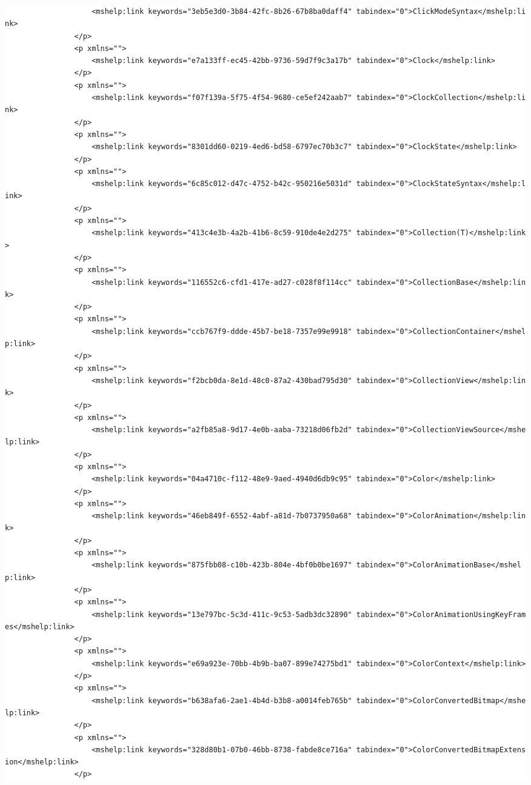 						<mshelp:link keywords="3eb5e3d0-3b84-42fc-8b26-67b8ba0daff4" tabindex="0">ClickModeSyntax</mshelp:link>
					</p>
					<p xmlns="">
						<mshelp:link keywords="e7a133ff-ec45-42bb-9736-59d7f9c3a17b" tabindex="0">Clock</mshelp:link>
					</p>
					<p xmlns="">
						<mshelp:link keywords="f07f139a-5f75-4f54-9680-ce5ef242aab7" tabindex="0">ClockCollection</mshelp:link>
					</p>
					<p xmlns="">
						<mshelp:link keywords="8301dd60-0219-4ed6-bd58-6797ec70b3c7" tabindex="0">ClockState</mshelp:link>
					</p>
					<p xmlns="">
						<mshelp:link keywords="6c85c012-d47c-4752-b42c-950216e5031d" tabindex="0">ClockStateSyntax</mshelp:link>
					</p>
					<p xmlns="">
						<mshelp:link keywords="413c4e3b-4a2b-41b6-8c59-910de4e2d275" tabindex="0">Collection(T)</mshelp:link>
					</p>
					<p xmlns="">
						<mshelp:link keywords="116552c6-cfd1-417e-ad27-c028f8f114cc" tabindex="0">CollectionBase</mshelp:link>
					</p>
					<p xmlns="">
						<mshelp:link keywords="ccb767f9-ddde-45b7-be18-7357e99e9918" tabindex="0">CollectionContainer</mshelp:link>
					</p>
					<p xmlns="">
						<mshelp:link keywords="f2bcb0da-8e1d-48c0-87a2-430bad795d30" tabindex="0">CollectionView</mshelp:link>
					</p>
					<p xmlns="">
						<mshelp:link keywords="a2fb85a8-9d17-4e0b-aaba-73218d06fb2d" tabindex="0">CollectionViewSource</mshelp:link>
					</p>
					<p xmlns="">
						<mshelp:link keywords="04a4710c-f112-48e9-9aed-4940d6db9c95" tabindex="0">Color</mshelp:link>
					</p>
					<p xmlns="">
						<mshelp:link keywords="46eb849f-6552-4abf-a81d-7b0737950a68" tabindex="0">ColorAnimation</mshelp:link>
					</p>
					<p xmlns="">
						<mshelp:link keywords="875fbb08-c10b-423b-804e-4bf0b0be1697" tabindex="0">ColorAnimationBase</mshelp:link>
					</p>
					<p xmlns="">
						<mshelp:link keywords="13e797bc-5c3d-411c-9c53-5adb3dc32890" tabindex="0">ColorAnimationUsingKeyFrames</mshelp:link>
					</p>
					<p xmlns="">
						<mshelp:link keywords="e69a923e-70bb-4b9b-ba07-899e74275bd1" tabindex="0">ColorContext</mshelp:link>
					</p>
					<p xmlns="">
						<mshelp:link keywords="b638afa6-2ae1-4b4d-b3b8-a0014feb765b" tabindex="0">ColorConvertedBitmap</mshelp:link>
					</p>
					<p xmlns="">
						<mshelp:link keywords="328d80b1-07b0-46bb-8738-fabde8ce716a" tabindex="0">ColorConvertedBitmapExtension</mshelp:link>
					</p>